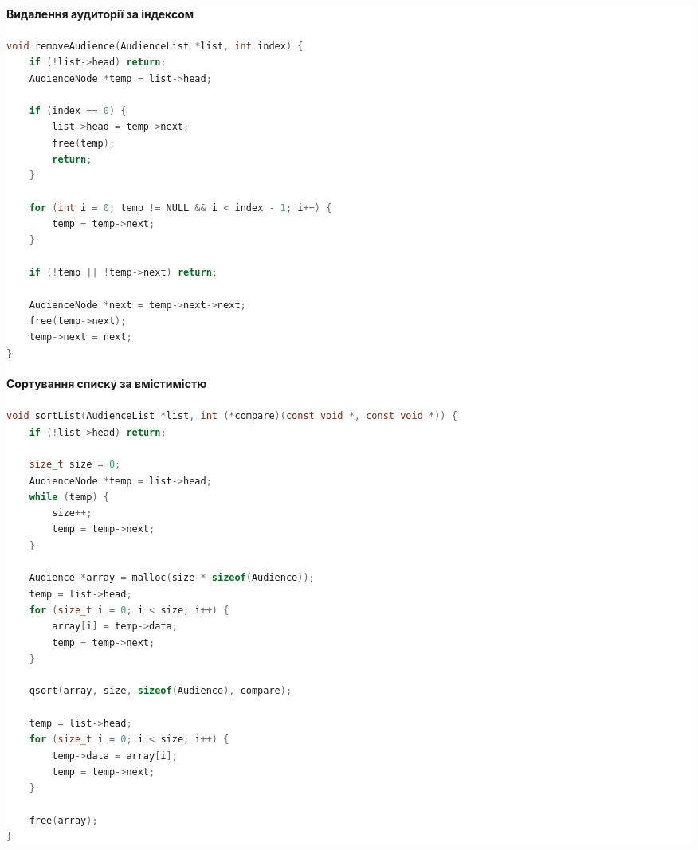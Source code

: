 #### Видалення аудиторії за індексом
```C
void removeAudience(AudienceList *list, int index) {
    if (!list->head) return;
    AudienceNode *temp = list->head;

    if (index == 0) {
        list->head = temp->next;
        free(temp);
        return;
    }

    for (int i = 0; temp != NULL && i < index - 1; i++) {
        temp = temp->next;
    }

    if (!temp || !temp->next) return;

    AudienceNode *next = temp->next->next;
    free(temp->next);
    temp->next = next;
}
```

#### Сортування списку за вмістимістю
```C
void sortList(AudienceList *list, int (*compare)(const void *, const void *)) {
    if (!list->head) return;

    size_t size = 0;
    AudienceNode *temp = list->head;
    while (temp) {
        size++;
        temp = temp->next;
    }

    Audience *array = malloc(size * sizeof(Audience));
    temp = list->head;
    for (size_t i = 0; i < size; i++) {
        array[i] = temp->data;
        temp = temp->next;
    }

    qsort(array, size, sizeof(Audience), compare);

    temp = list->head;
    for (size_t i = 0; i < size; i++) {
        temp->data = array[i];
        temp = temp->next;
    }

    free(array);
}
```
